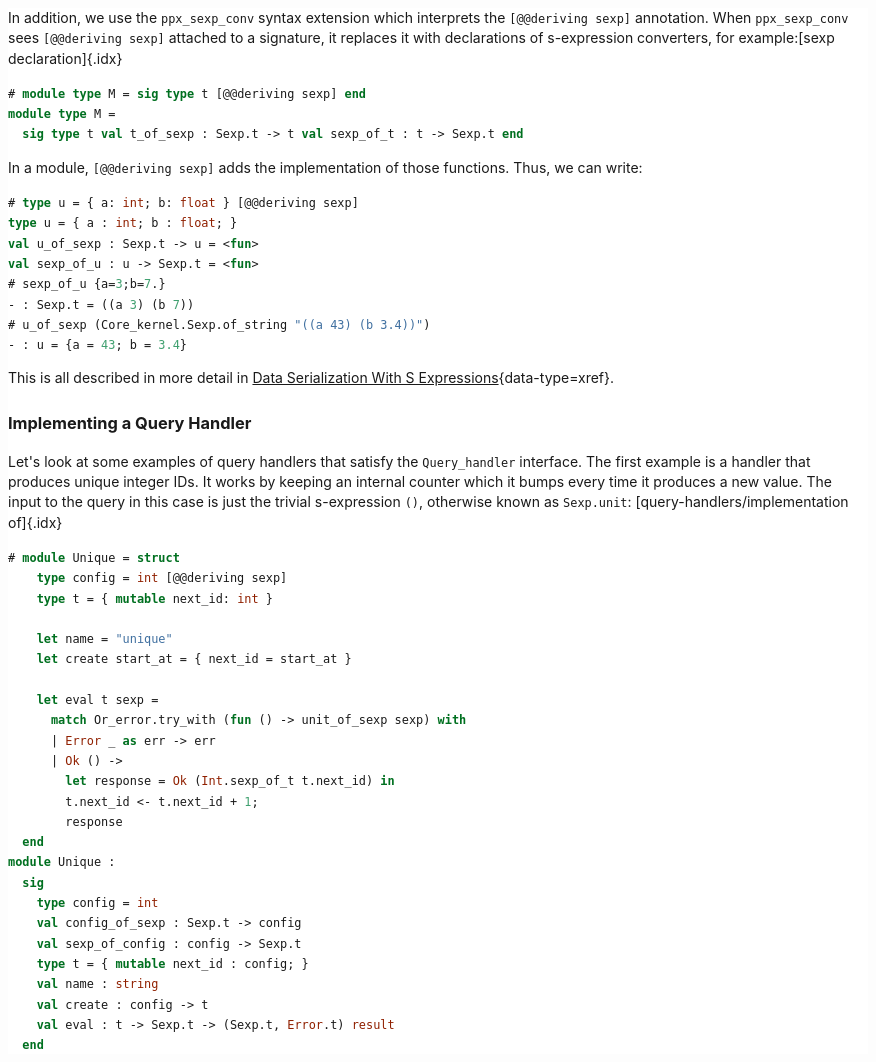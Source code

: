 In addition, we use the `ppx_sexp_conv` syntax extension which interprets the
`[@@deriving sexp]` annotation. When `ppx_sexp_conv` sees `[@@deriving sexp]`
attached to a signature, it replaces it with declarations of s-expression
converters, for example:[sexp declaration]{.idx}

```ocaml env=query_handler
# module type M = sig type t [@@deriving sexp] end
module type M =
  sig type t val t_of_sexp : Sexp.t -> t val sexp_of_t : t -> Sexp.t end
```

In a module, `[@@deriving sexp]` adds the implementation of those functions.
Thus, we can write:

```ocaml env=query_handler
# type u = { a: int; b: float } [@@deriving sexp]
type u = { a : int; b : float; }
val u_of_sexp : Sexp.t -> u = <fun>
val sexp_of_u : u -> Sexp.t = <fun>
# sexp_of_u {a=3;b=7.}
- : Sexp.t = ((a 3) (b 7))
# u_of_sexp (Core_kernel.Sexp.of_string "((a 43) (b 3.4))")
- : u = {a = 43; b = 3.4}
```

This is all described in more detail in
[Data Serialization With S Expressions](data-serialization.html#data-serialization-with-s-expressions){data-type=xref}.

### Implementing a Query Handler

Let's look at some examples of query handlers that satisfy the
`Query_handler` interface. The first example is a handler that produces
unique integer IDs. It works by keeping an internal counter which it bumps
every time it produces a new value. The input to the query in this case is
just the trivial s-expression `()`, otherwise known as `Sexp.unit`:
[query-handlers/implementation of]{.idx}

```ocaml env=query_handler
# module Unique = struct
    type config = int [@@deriving sexp]
    type t = { mutable next_id: int }

    let name = "unique"
    let create start_at = { next_id = start_at }

    let eval t sexp =
      match Or_error.try_with (fun () -> unit_of_sexp sexp) with
      | Error _ as err -> err
      | Ok () ->
        let response = Ok (Int.sexp_of_t t.next_id) in
        t.next_id <- t.next_id + 1;
        response
  end
module Unique :
  sig
    type config = int
    val config_of_sexp : Sexp.t -> config
    val sexp_of_config : config -> Sexp.t
    type t = { mutable next_id : config; }
    val name : string
    val create : config -> t
    val eval : t -> Sexp.t -> (Sexp.t, Error.t) result
  end
```
